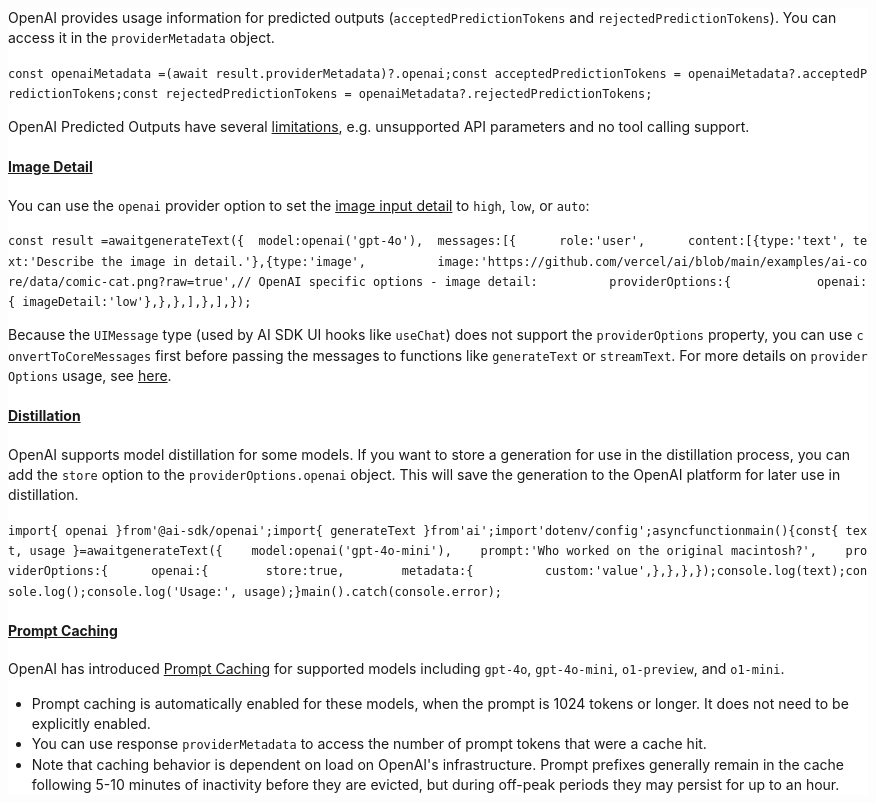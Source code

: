 OpenAI provides usage information for predicted outputs (`acceptedPredictionTokens` and `rejectedPredictionTokens`). You can access it in the `providerMetadata` object.

```
const openaiMetadata =(await result.providerMetadata)?.openai;const acceptedPredictionTokens = openaiMetadata?.acceptedPredictionTokens;const rejectedPredictionTokens = openaiMetadata?.rejectedPredictionTokens;
```

OpenAI Predicted Outputs have several [limitations](https://platform.openai.com/docs/guides/predicted-outputs#limitations), e.g. unsupported API parameters and no tool calling support.


#### [Image Detail](#image-detail)


You can use the `openai` provider option to set the [image input detail](https://platform.openai.com/docs/guides/images-vision?api-mode=responses#specify-image-input-detail-level) to `high`, `low`, or `auto`:

```
const result =awaitgenerateText({  model:openai('gpt-4o'),  messages:[{      role:'user',      content:[{type:'text', text:'Describe the image in detail.'},{type:'image',          image:'https://github.com/vercel/ai/blob/main/examples/ai-core/data/comic-cat.png?raw=true',// OpenAI specific options - image detail:          providerOptions:{            openai:{ imageDetail:'low'},},},],},],});
```

Because the `UIMessage` type (used by AI SDK UI hooks like `useChat`) does not support the `providerOptions` property, you can use `convertToCoreMessages` first before passing the messages to functions like `generateText` or `streamText`. For more details on `providerOptions` usage, see [here](/docs/foundations/prompts#provider-options).


#### [Distillation](#distillation)


OpenAI supports model distillation for some models. If you want to store a generation for use in the distillation process, you can add the `store` option to the `providerOptions.openai` object. This will save the generation to the OpenAI platform for later use in distillation.

```
import{ openai }from'@ai-sdk/openai';import{ generateText }from'ai';import'dotenv/config';asyncfunctionmain(){const{ text, usage }=awaitgenerateText({    model:openai('gpt-4o-mini'),    prompt:'Who worked on the original macintosh?',    providerOptions:{      openai:{        store:true,        metadata:{          custom:'value',},},},});console.log(text);console.log();console.log('Usage:', usage);}main().catch(console.error);
```


#### [Prompt Caching](#prompt-caching)


OpenAI has introduced [Prompt Caching](https://platform.openai.com/docs/guides/prompt-caching) for supported models including `gpt-4o`, `gpt-4o-mini`, `o1-preview`, and `o1-mini`.

-   Prompt caching is automatically enabled for these models, when the prompt is 1024 tokens or longer. It does not need to be explicitly enabled.
-   You can use response `providerMetadata` to access the number of prompt tokens that were a cache hit.
-   Note that caching behavior is dependent on load on OpenAI's infrastructure. Prompt prefixes generally remain in the cache following 5-10 minutes of inactivity before they are evicted, but during off-peak periods they may persist for up to an hour.
